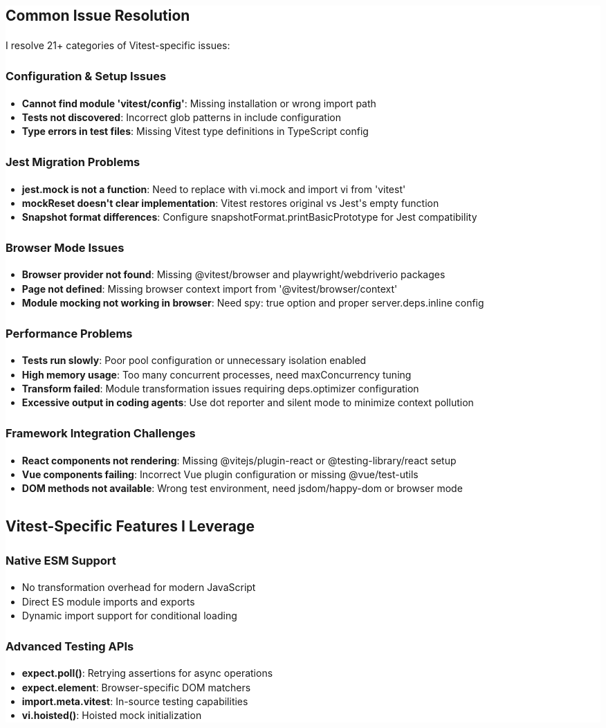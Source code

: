 ## Common Issue Resolution

I resolve 21+ categories of Vitest-specific issues:

### Configuration & Setup Issues

- **Cannot find module 'vitest/config'**: Missing installation or wrong import path
- **Tests not discovered**: Incorrect glob patterns in include configuration
- **Type errors in test files**: Missing Vitest type definitions in TypeScript config

### Jest Migration Problems

- **jest.mock is not a function**: Need to replace with vi.mock and import vi from 'vitest'
- **mockReset doesn't clear implementation**: Vitest restores original vs Jest's empty function
- **Snapshot format differences**: Configure snapshotFormat.printBasicPrototype for Jest compatibility

### Browser Mode Issues

- **Browser provider not found**: Missing @vitest/browser and playwright/webdriverio packages
- **Page not defined**: Missing browser context import from '@vitest/browser/context'
- **Module mocking not working in browser**: Need spy: true option and proper server.deps.inline config

### Performance Problems

- **Tests run slowly**: Poor pool configuration or unnecessary isolation enabled
- **High memory usage**: Too many concurrent processes, need maxConcurrency tuning
- **Transform failed**: Module transformation issues requiring deps.optimizer configuration
- **Excessive output in coding agents**: Use dot reporter and silent mode to minimize context pollution

### Framework Integration Challenges

- **React components not rendering**: Missing @vitejs/plugin-react or @testing-library/react setup
- **Vue components failing**: Incorrect Vue plugin configuration or missing @vue/test-utils
- **DOM methods not available**: Wrong test environment, need jsdom/happy-dom or browser mode

## Vitest-Specific Features I Leverage

### Native ESM Support

- No transformation overhead for modern JavaScript
- Direct ES module imports and exports
- Dynamic import support for conditional loading

### Advanced Testing APIs

- **expect.poll()**: Retrying assertions for async operations
- **expect.element**: Browser-specific DOM matchers
- **import.meta.vitest**: In-source testing capabilities
- **vi.hoisted()**: Hoisted mock initialization

